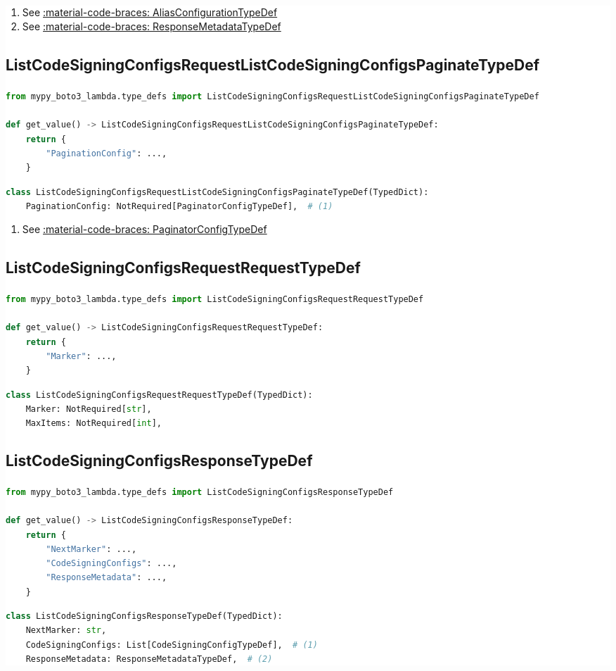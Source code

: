 1. See [:material-code-braces: AliasConfigurationTypeDef](./type_defs.md#aliasconfigurationtypedef) 
2. See [:material-code-braces: ResponseMetadataTypeDef](./type_defs.md#responsemetadatatypedef) 
## ListCodeSigningConfigsRequestListCodeSigningConfigsPaginateTypeDef

```python title="Usage Example"
from mypy_boto3_lambda.type_defs import ListCodeSigningConfigsRequestListCodeSigningConfigsPaginateTypeDef

def get_value() -> ListCodeSigningConfigsRequestListCodeSigningConfigsPaginateTypeDef:
    return {
        "PaginationConfig": ...,
    }
```

```python title="Definition"
class ListCodeSigningConfigsRequestListCodeSigningConfigsPaginateTypeDef(TypedDict):
    PaginationConfig: NotRequired[PaginatorConfigTypeDef],  # (1)
```

1. See [:material-code-braces: PaginatorConfigTypeDef](./type_defs.md#paginatorconfigtypedef) 
## ListCodeSigningConfigsRequestRequestTypeDef

```python title="Usage Example"
from mypy_boto3_lambda.type_defs import ListCodeSigningConfigsRequestRequestTypeDef

def get_value() -> ListCodeSigningConfigsRequestRequestTypeDef:
    return {
        "Marker": ...,
    }
```

```python title="Definition"
class ListCodeSigningConfigsRequestRequestTypeDef(TypedDict):
    Marker: NotRequired[str],
    MaxItems: NotRequired[int],
```

## ListCodeSigningConfigsResponseTypeDef

```python title="Usage Example"
from mypy_boto3_lambda.type_defs import ListCodeSigningConfigsResponseTypeDef

def get_value() -> ListCodeSigningConfigsResponseTypeDef:
    return {
        "NextMarker": ...,
        "CodeSigningConfigs": ...,
        "ResponseMetadata": ...,
    }
```

```python title="Definition"
class ListCodeSigningConfigsResponseTypeDef(TypedDict):
    NextMarker: str,
    CodeSigningConfigs: List[CodeSigningConfigTypeDef],  # (1)
    ResponseMetadata: ResponseMetadataTypeDef,  # (2)
```
